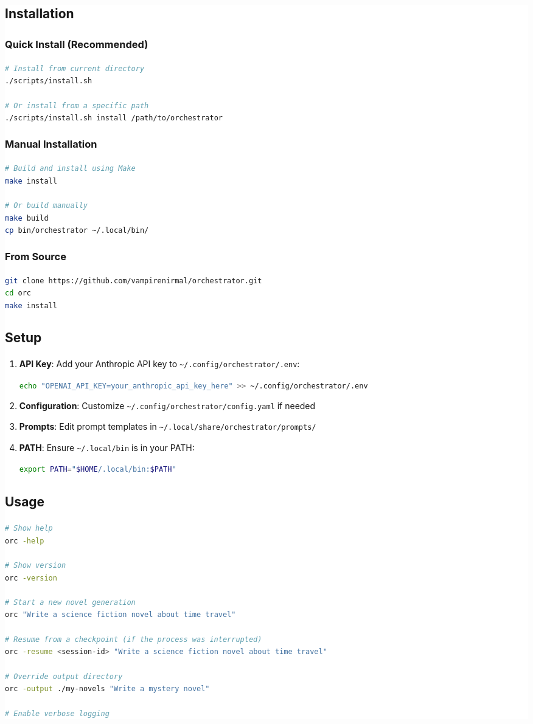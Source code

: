 ## Installation

### Quick Install (Recommended)

```bash
# Install from current directory
./scripts/install.sh

# Or install from a specific path
./scripts/install.sh install /path/to/orchestrator
```

### Manual Installation

```bash
# Build and install using Make
make install

# Or build manually
make build
cp bin/orchestrator ~/.local/bin/
```

### From Source

```bash
git clone https://github.com/vampirenirmal/orchestrator.git
cd orc
make install
```

## Setup

1. **API Key**: Add your Anthropic API key to `~/.config/orchestrator/.env`:
   ```bash
   echo "OPENAI_API_KEY=your_anthropic_api_key_here" >> ~/.config/orchestrator/.env
   ```

2. **Configuration**: Customize `~/.config/orchestrator/config.yaml` if needed

3. **Prompts**: Edit prompt templates in `~/.local/share/orchestrator/prompts/`

4. **PATH**: Ensure `~/.local/bin` is in your PATH:
   ```bash
   export PATH="$HOME/.local/bin:$PATH"
   ```

## Usage

```bash
# Show help
orc -help

# Show version
orc -version

# Start a new novel generation
orc "Write a science fiction novel about time travel"

# Resume from a checkpoint (if the process was interrupted)
orc -resume <session-id> "Write a science fiction novel about time travel"

# Override output directory
orc -output ./my-novels "Write a mystery novel"

# Enable verbose logging
```